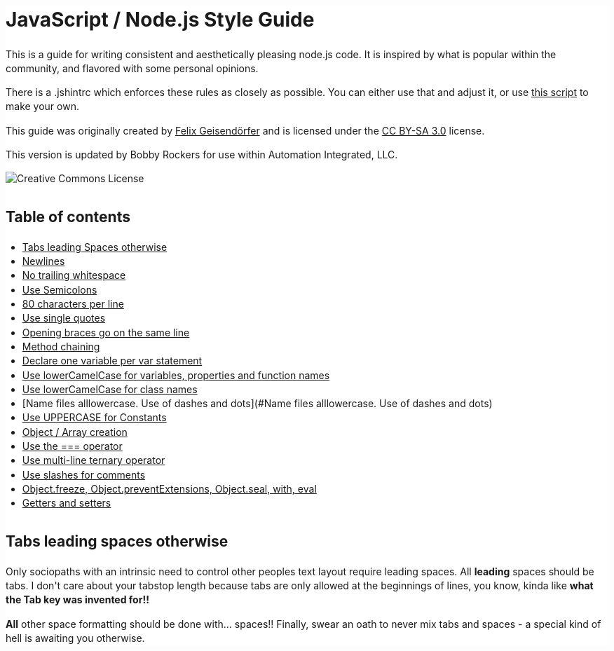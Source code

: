 # JavaScript / Node.js Style Guide

This is a guide for writing consistent and aesthetically pleasing node.js code.
It is inspired by what is popular within the community, and flavored with some
personal opinions.

There is a .jshintrc which enforces these rules as closely as possible. You can
either use that and adjust it, or use
[this script](https://gist.github.com/kentcdodds/11293570) to make your own.

This guide was originally created by [Felix Geisendörfer](http://felixge.de/) and is
licensed under the [CC BY-SA 3.0](http://creativecommons.org/licenses/by-sa/3.0/)
license.

This version is updated by Bobby Rockers for use within Automation Integrated, LLC.

![Creative Commons License](http://i.creativecommons.org/l/by-sa/3.0/88x31.png)

## Table of contents

* [Tabs leading Spaces otherwise](#tabs-leading-spaces-otherwise)
* [Newlines](#newlines)
* [No trailing whitespace](#no-trailing-whitespace)
* [Use Semicolons](#use-semicolons)
* [80 characters per line](#80-characters-per-line)
* [Use single quotes](#use-single-quotes)
* [Opening braces go on the same line](#opening-braces-go-on-the-same-line)
* [Method chaining](#method-chaining)
* [Declare one variable per var statement](#declare-one-variable-per-var-statement)
* [Use lowerCamelCase for variables, properties and function names](#use-lowercamelcase-for-variables-properties-and-function-names)
* [Use lowerCamelCase for class names](#use-lowercamelcase-for-class-names)
* [Name files alllowercase. Use of dashes and dots](#Name files alllowercase. Use of dashes and dots)
* [Use UPPERCASE for Constants](#use-uppercase-for-constants)
* [Object / Array creation](#object--array-creation)
* [Use the === operator](#use-the--operator)
* [Use multi-line ternary operator](#use-multi-line-ternary-operator)
* [Use slashes for comments](#use-slashes-for-comments)
* [Object.freeze, Object.preventExtensions, Object.seal, with, eval](#objectfreeze-objectpreventextensions-objectseal-with-eval)
* [Getters and setters](#getters-and-setters)

## Tabs leading spaces otherwise

Only sociopaths with an intrinsic need to control other peoples text layout
require leading spaces.  All __leading__ spaces should be tabs.  I don't care
about your tabstop length because tabs are only allowed at the beginnings of 
lines, you know, kinda like __what the Tab key was invented for!!__ 

__All__ other space formatting should be done with... spaces!! Finally, swear an oath 
to never mix tabs and spaces - a special kind of hell is awaiting you otherwise.
